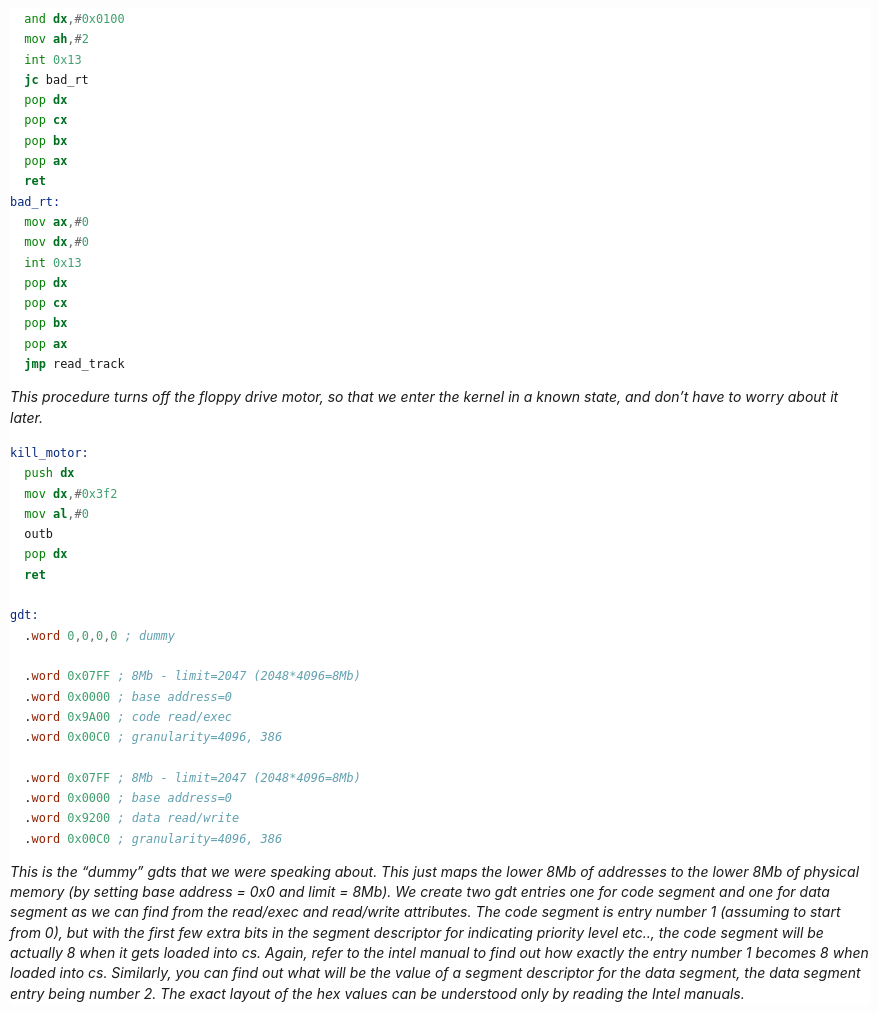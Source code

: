 ```asm
  and dx,#0x0100
  mov ah,#2
  int 0x13
  jc bad_rt
  pop dx
  pop cx
  pop bx
  pop ax
  ret
bad_rt: 
  mov ax,#0
  mov dx,#0
  int 0x13
  pop dx
  pop cx
  pop bx
  pop ax
  jmp read_track
```

*This procedure turns off the floppy drive motor, so that we enter the kernel in a known state, and don’t have to worry about it later.*

```asm
kill_motor:
  push dx
  mov dx,#0x3f2
  mov al,#0
  outb
  pop dx
  ret

gdt:
  .word 0,0,0,0 ; dummy

  .word 0x07FF ; 8Mb - limit=2047 (2048*4096=8Mb)
  .word 0x0000 ; base address=0
  .word 0x9A00 ; code read/exec
  .word 0x00C0 ; granularity=4096, 386

  .word 0x07FF ; 8Mb - limit=2047 (2048*4096=8Mb)
  .word 0x0000 ; base address=0
  .word 0x9200 ; data read/write
  .word 0x00C0 ; granularity=4096, 386
```

*This is the “dummy” gdts that we were speaking about. This just maps the lower 8Mb of addresses to the lower 8Mb of physical memory (by setting base address = 0x0 and limit = 8Mb). We create two gdt entries one for code segment and one for data segment as we can find from the read/exec and read/write attributes. The code segment is entry number 1 (assuming to start from 0), but with the first few extra bits in the segment descriptor for indicating priority level etc.., the code segment will be actually 8 when it gets loaded into cs. Again, refer to the intel manual to find out how exactly the entry number 1 becomes 8 when loaded into cs. Similarly, you can find out what will be the value of a segment descriptor for the data segment, the data segment entry being number 2. The exact layout of the hex values can be understood only by reading the Intel manuals.*
